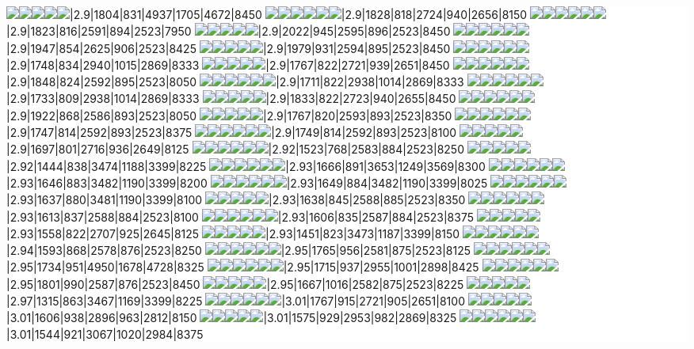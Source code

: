 ![](/item/6694.png)![](/item/3156.png)![](/item/1053.png)![](/item/1055.png)![](/item/3006.png)|2.9|1804|831|4937|1705|4672|8450
![](/item/6692.png)![](/item/3006.png)![](/item/1053.png)![](/item/1055.png)![](/item/1038.png)![](/item/1038.png)|2.9|1828|818|2724|940|2656|8150
![](/item/3004.png)![](/item/3006.png)![](/item/1053.png)![](/item/1055.png)![](/item/1038.png)![](/item/1038.png)|2.9|1823|816|2591|894|2523|7950
![](/item/6676.png)![](/item/3033.png)![](/item/1053.png)![](/item/1055.png)![](/item/3006.png)|2.9|2022|945|2595|896|2523|8450
![](/item/3074.png)![](/item/3006.png)![](/item/1055.png)![](/item/1038.png)![](/item/1038.png)![](/item/1037.png)|2.9|1947|854|2625|906|2523|8425
![](/item/6676.png)![](/item/3036.png)![](/item/1053.png)![](/item/1055.png)![](/item/3006.png)|2.9|1979|931|2594|895|2523|8450
![](/item/3033.png)![](/item/3078.png)![](/item/1001.png)![](/item/1053.png)![](/item/1055.png)![](/item/1036.png)|2.9|1748|834|2940|1015|2869|8333
![](/item/3508.png)![](/item/6692.png)![](/item/1053.png)![](/item/1055.png)![](/item/3006.png)|2.9|1767|822|2721|939|2651|8450
![](/item/6696.png)![](/item/3006.png)![](/item/1053.png)![](/item/1055.png)![](/item/1038.png)![](/item/1038.png)|2.9|1848|824|2592|895|2523|8050
![](/item/3036.png)![](/item/3078.png)![](/item/1001.png)![](/item/1053.png)![](/item/1055.png)![](/item/1036.png)|2.9|1711|822|2938|1014|2869|8333
![](/item/6676.png)![](/item/3078.png)![](/item/1001.png)![](/item/1053.png)![](/item/1055.png)![](/item/1036.png)|2.9|1733|809|2938|1014|2869|8333
![](/item/3004.png)![](/item/6692.png)![](/item/1053.png)![](/item/1055.png)![](/item/3006.png)|2.9|1833|822|2723|940|2655|8450
![](/item/6676.png)![](/item/3006.png)![](/item/1053.png)![](/item/1055.png)![](/item/1038.png)![](/item/1038.png)|2.9|1922|868|2586|893|2523|8050
![](/item/3004.png)![](/item/3046.png)![](/item/1053.png)![](/item/1055.png)![](/item/1038.png)|2.9|1767|820|2593|893|2523|8350
![](/item/6693.png)![](/item/3046.png)![](/item/1053.png)![](/item/1055.png)![](/item/1037.png)![](/item/1036.png)|2.9|1747|814|2592|893|2523|8375
![](/item/3179.png)![](/item/3046.png)![](/item/1053.png)![](/item/1055.png)![](/item/1038.png)![](/item/1036.png)|2.9|1749|814|2592|893|2523|8100
![](/item/6692.png)![](/item/3046.png)![](/item/1053.png)![](/item/1055.png)![](/item/1037.png)|2.9|1697|801|2716|936|2649|8125
![](/item/3115.png)![](/item/3006.png)![](/item/1053.png)![](/item/1055.png)![](/item/1038.png)![](/item/1038.png)|2.92|1523|768|2583|884|2523|8250
![](/item/3046.png)![](/item/3091.png)![](/item/1053.png)![](/item/1055.png)![](/item/1037.png)|2.92|1444|838|3474|1188|3399|8225
![](/item/6692.png)![](/item/3091.png)![](/item/1001.png)![](/item/1053.png)![](/item/1055.png)![](/item/1036.png)|2.93|1666|891|3653|1249|3569|8300
![](/item/6693.png)![](/item/3091.png)![](/item/1001.png)![](/item/1053.png)![](/item/1055.png)![](/item/1036.png)|2.93|1646|883|3482|1190|3399|8200
![](/item/3179.png)![](/item/3091.png)![](/item/1001.png)![](/item/1053.png)![](/item/1055.png)![](/item/1037.png)|2.93|1649|884|3482|1190|3399|8025
![](/item/3004.png)![](/item/3091.png)![](/item/1001.png)![](/item/1053.png)![](/item/1055.png)![](/item/1036.png)|2.93|1637|880|3481|1190|3399|8100
![](/item/3004.png)![](/item/3085.png)![](/item/1053.png)![](/item/1055.png)![](/item/1038.png)|2.93|1638|845|2588|885|2523|8350
![](/item/3179.png)![](/item/3085.png)![](/item/1053.png)![](/item/1055.png)![](/item/1038.png)![](/item/1036.png)|2.93|1613|837|2588|884|2523|8100
![](/item/6693.png)![](/item/3085.png)![](/item/1053.png)![](/item/1055.png)![](/item/1037.png)![](/item/1036.png)|2.93|1606|835|2587|884|2523|8375
![](/item/6692.png)![](/item/3085.png)![](/item/1053.png)![](/item/1055.png)![](/item/1037.png)|2.93|1558|822|2707|925|2645|8125
![](/item/6333.png)![](/item/3091.png)![](/item/1001.png)![](/item/1053.png)![](/item/1055.png)|2.93|1451|823|3473|1187|3399|8150
![](/item/3124.png)![](/item/3006.png)![](/item/1053.png)![](/item/1055.png)![](/item/1038.png)![](/item/1038.png)|2.94|1593|868|2578|876|2523|8250
![](/item/6672.png)![](/item/6695.png)![](/item/1001.png)![](/item/1053.png)![](/item/1055.png)![](/item/1037.png)|2.95|1765|956|2581|875|2523|8125
![](/item/6672.png)![](/item/3156.png)![](/item/1001.png)![](/item/1053.png)![](/item/1055.png)![](/item/1037.png)|2.95|1734|951|4950|1678|4728|8325
![](/item/6672.png)![](/item/3814.png)![](/item/1001.png)![](/item/1053.png)![](/item/1055.png)![](/item/1037.png)|2.95|1715|937|2955|1001|2898|8425
![](/item/3095.png)![](/item/6671.png)![](/item/1053.png)![](/item/1055.png)![](/item/1036.png)![](/item/1036.png)|2.95|1801|990|2587|876|2523|8450
![](/item/3095.png)![](/item/3094.png)![](/item/1053.png)![](/item/1055.png)![](/item/1037.png)|2.95|1667|1016|2582|875|2523|8225
![](/item/3085.png)![](/item/3091.png)![](/item/1053.png)![](/item/1055.png)![](/item/1037.png)|2.97|1315|863|3467|1169|3399|8225
![](/item/6692.png)![](/item/3087.png)![](/item/1001.png)![](/item/1053.png)![](/item/1055.png)![](/item/1036.png)|3.01|1767|915|2721|905|2651|8100
![](/item/3153.png)![](/item/6609.png)![](/item/1001.png)![](/item/1055.png)![](/item/1038.png)|3.01|1606|938|2896|963|2812|8150
![](/item/3153.png)![](/item/3161.png)![](/item/1001.png)![](/item/1055.png)![](/item/1037.png)|3.01|1575|929|2953|982|2869|8325
![](/item/3153.png)![](/item/3071.png)![](/item/1001.png)![](/item/1055.png)![](/item/1037.png)![](/item/1036.png)|3.01|1544|921|3067|1020|2984|8375